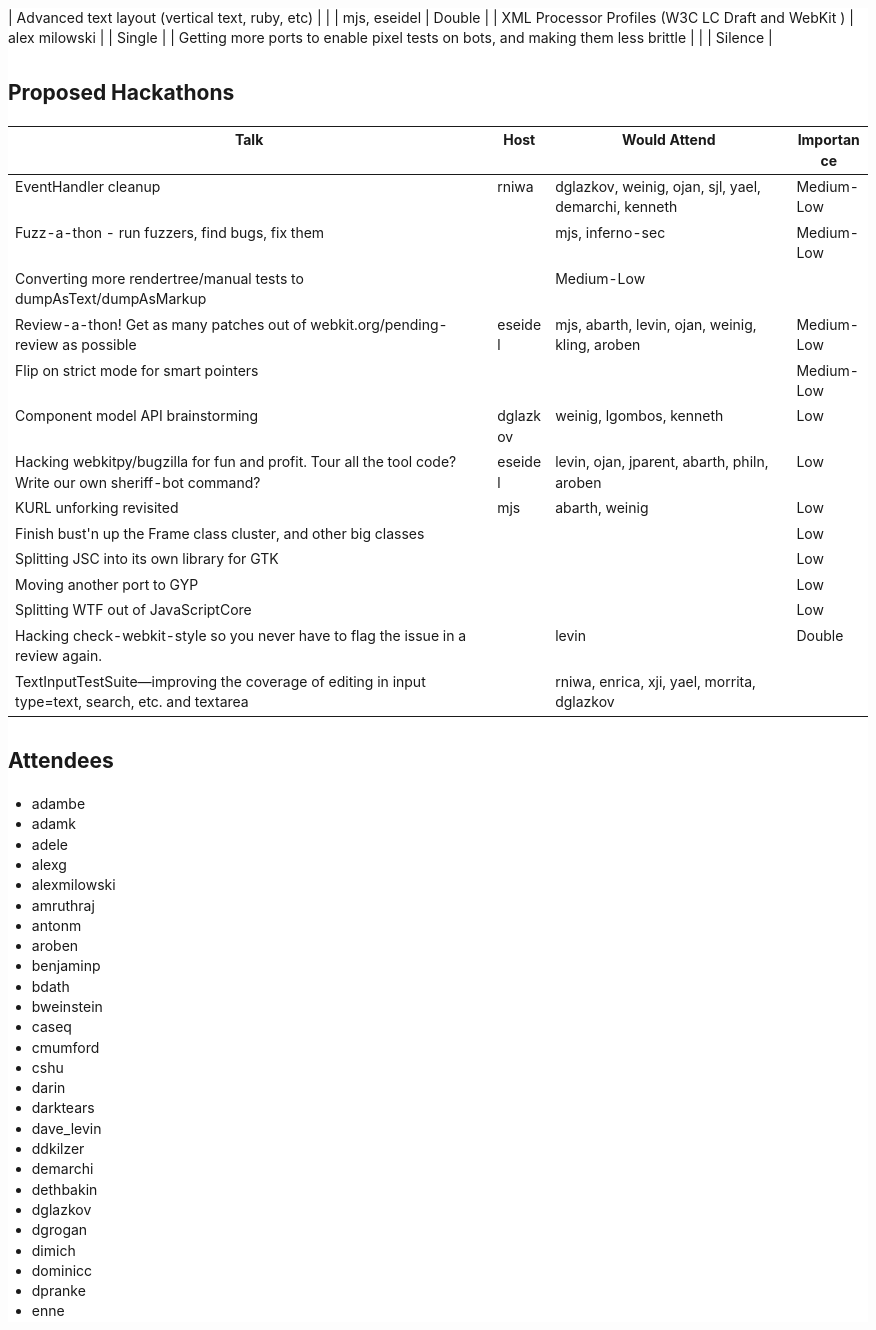 | Advanced text layout (vertical text, ruby, etc) | |  | mjs, eseidel | Double |
| XML Processor Profiles (W3C LC Draft and WebKit ) | alex milowski |  | Single |
| Getting more ports to enable pixel tests on bots, and making them less brittle |  |  | Silence |


## Proposed Hackathons

| Talk | Host | Would Attend | Importance |
| ---- | ---- | ------------ | ---------- |
| EventHandler cleanup | rniwa | dglazkov, weinig, ojan, sjl, yael, demarchi, kenneth | Medium-Low |
| Fuzz-a-thon - run fuzzers, find bugs, fix them | | mjs, inferno-sec | Medium-Low |
| Converting more rendertree/manual tests to dumpAsText/dumpAsMarkup | | Medium-Low |
| Review-a-thon! Get as many patches out of webkit.org/pending-review as possible | eseidel | mjs, abarth, levin, ojan, weinig, kling, aroben | Medium-Low |
| Flip on strict mode for smart pointers  |  |  | Medium-Low |
| Component model API brainstorming  | dglazkov | weinig, lgombos, kenneth | Low |
| Hacking webkitpy/bugzilla for fun and profit. Tour all the tool code? Write our own sheriff-bot command?  | eseidel | levin, ojan, jparent, abarth, philn, aroben | Low |
| KURL unforking revisited  | mjs | abarth, weinig | Low |
| Finish bust'n up the Frame class cluster, and other big classes  |  |  | Low |
| Splitting JSC into its own library for GTK  |  |  | Low |
| Moving another port to GYP  |  |  | Low |
| Splitting WTF out of JavaScriptCore  |  |  | Low |
| Hacking check-webkit-style so you never have to flag the issue in a review again. | | levin | Double |
| TextInputTestSuite—improving the coverage of editing in input type=text, search, etc. and textarea | | rniwa, enrica, xji, yael, morrita, dglazkov | |

## Attendees

* adambe
* adamk
* adele
* alexg
* alexmilowski
* amruthraj
* antonm
* aroben
* benjaminp
* bdath
* bweinstein
* caseq
* cmumford
* cshu
* darin
* darktears
* dave_levin
* ddkilzer
* demarchi
* dethbakin
* dglazkov
* dgrogan
* dimich
* dominicc
* dpranke
* enne